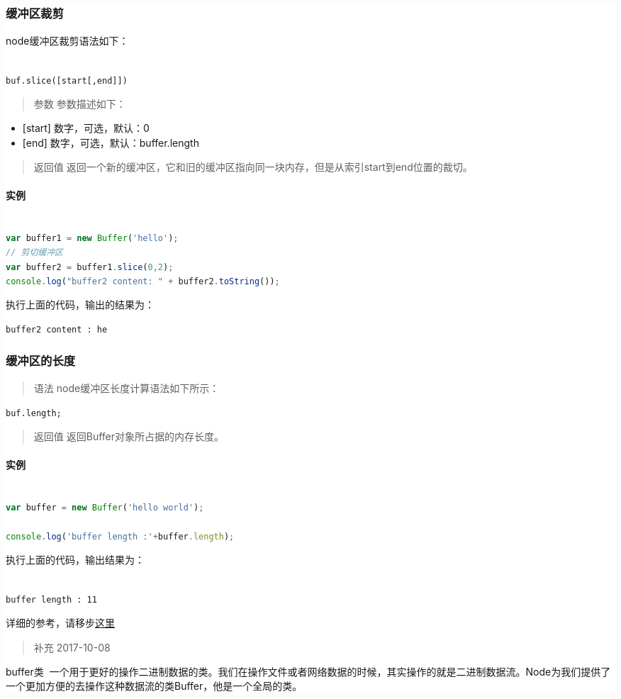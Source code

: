 ### 缓冲区裁剪
node缓冲区裁剪语法如下：
```

buf.slice([start[,end]])

```
> 参数
参数描述如下：
- [start] 数字，可选，默认：0
- [end] 数字，可选，默认：buffer.length

> 返回值
返回一个新的缓冲区，它和旧的缓冲区指向同一块内存，但是从索引start到end位置的裁切。

#### 实例
```javascript

var buffer1 = new Buffer('hello');
// 剪切缓冲区
var buffer2 = buffer1.slice(0,2);
console.log("buffer2 content: " + buffer2.toString());

```
执行上面的代码，输出的结果为：
```
buffer2 content : he

```

### 缓冲区的长度
> 语法
node缓冲区长度计算语法如下所示：
```
buf.length;

```
> 返回值
返回Buffer对象所占据的内存长度。

#### 实例
```javascript

var buffer = new Buffer('hello world');

console.log('buffer length :'+buffer.length);

```
执行上面的代码，输出结果为：
```

buffer length : 11

```


详细的参考，请移步[这里](http://www.runoob.com/nodejs/nodejs-buffer.html)

> 补充 2017-10-08

buffer类
  一个用于更好的操作二进制数据的类。我们在操作文件或者网络数据的时候，其实操作的就是二进制数据流。Node为我们提供了一个更加方便的去操作这种数据流的类Buffer，他是一个全局的类。



